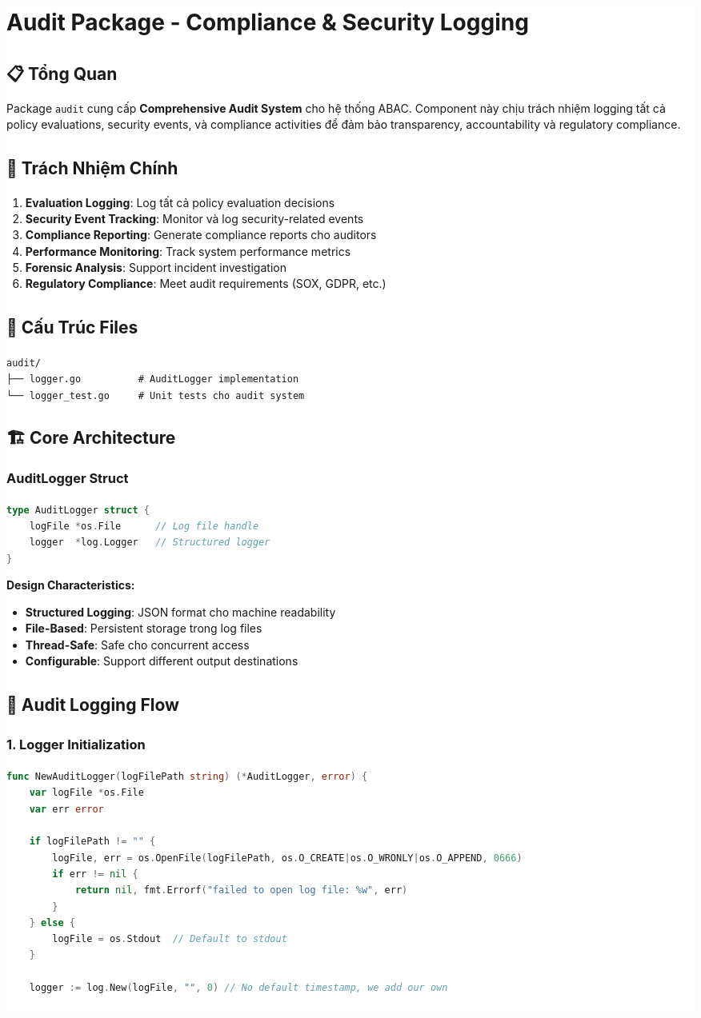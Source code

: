 # Audit Package - Compliance & Security Logging

## 📋 Tổng Quan

Package `audit` cung cấp **Comprehensive Audit System** cho hệ thống ABAC. Component này chịu trách nhiệm logging tất cả policy evaluations, security events, và compliance activities để đảm bảo transparency, accountability và regulatory compliance.

## 🎯 Trách Nhiệm Chính

1. **Evaluation Logging**: Log tất cả policy evaluation decisions
2. **Security Event Tracking**: Monitor và log security-related events
3. **Compliance Reporting**: Generate compliance reports cho auditors
4. **Performance Monitoring**: Track system performance metrics
5. **Forensic Analysis**: Support incident investigation
6. **Regulatory Compliance**: Meet audit requirements (SOX, GDPR, etc.)

## 📁 Cấu Trúc Files

```
audit/
├── logger.go          # AuditLogger implementation
└── logger_test.go     # Unit tests cho audit system
```

## 🏗️ Core Architecture

### AuditLogger Struct

```go
type AuditLogger struct {
    logFile *os.File      // Log file handle
    logger  *log.Logger   // Structured logger
}
```

**Design Characteristics:**
- **Structured Logging**: JSON format cho machine readability
- **File-Based**: Persistent storage trong log files
- **Thread-Safe**: Safe cho concurrent access
- **Configurable**: Support different output destinations

## 🔄 Audit Logging Flow

### 1. Logger Initialization

```go
func NewAuditLogger(logFilePath string) (*AuditLogger, error) {
    var logFile *os.File
    var err error
    
    if logFilePath != "" {
        logFile, err = os.OpenFile(logFilePath, os.O_CREATE|os.O_WRONLY|os.O_APPEND, 0666)
        if err != nil {
            return nil, fmt.Errorf("failed to open log file: %w", err)
        }
    } else {
        logFile = os.Stdout  // Default to stdout
    }
    
    logger := log.New(logFile, "", 0) // No default timestamp, we add our own
    
```